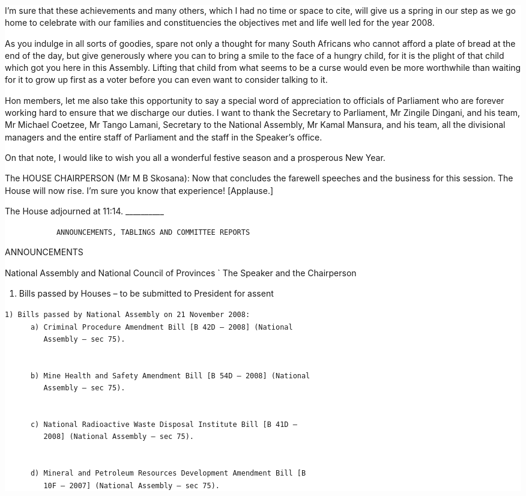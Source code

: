 I’m sure that these achievements and many others, which I had no time or
space to cite, will give us a spring in our step as we go home to celebrate
with our families and constituencies the objectives met and life well led
for the year 2008.

As you indulge in all sorts of goodies, spare not only a thought for many
South Africans who cannot afford a plate of bread at the end of the day,
but give generously where you can to bring a smile to the face of a hungry
child, for it is the plight of that child which got you here in this
Assembly. Lifting that child from what seems to be a curse would even be
more worthwhile than waiting for it to grow up first as a voter before you
can even want to consider talking to it.

Hon members, let me also take this opportunity to say a special word of
appreciation to officials of Parliament who are forever working hard to
ensure that we discharge our duties. I want to thank the Secretary to
Parliament, Mr Zingile Dingani, and his team, Mr Michael Coetzee, Mr Tango
Lamani, Secretary to the National Assembly, Mr Kamal Mansura, and his team,
all the divisional managers and the entire staff of Parliament and the
staff in the Speaker’s office.

On that note, I would like to wish you all a wonderful festive season and a
prosperous New Year.

The HOUSE CHAIRPERSON (Mr M B Skosana): Now that concludes the farewell
speeches and the business for this session. The House will now rise. I’m
sure you know that experience! [Applause.]

The House adjourned at 11:14.
                                 __________

                ANNOUNCEMENTS, TABLINGS AND COMMITTEE REPORTS

ANNOUNCEMENTS

National Assembly and National Council of Provinces
`
The Speaker and the Chairperson


1.    Bills passed by Houses – to be submitted to President for assent


    1) Bills passed by National Assembly on 21 November 2008:
          a) Criminal Procedure Amendment Bill [B 42D – 2008] (National
             Assembly – sec 75).


          b) Mine Health and Safety Amendment Bill [B 54D – 2008] (National
             Assembly – sec 75).


          c) National Radioactive Waste Disposal Institute Bill [B 41D –
             2008] (National Assembly – sec 75).


          d) Mineral and Petroleum Resources Development Amendment Bill [B
             10F – 2007] (National Assembly – sec 75).
